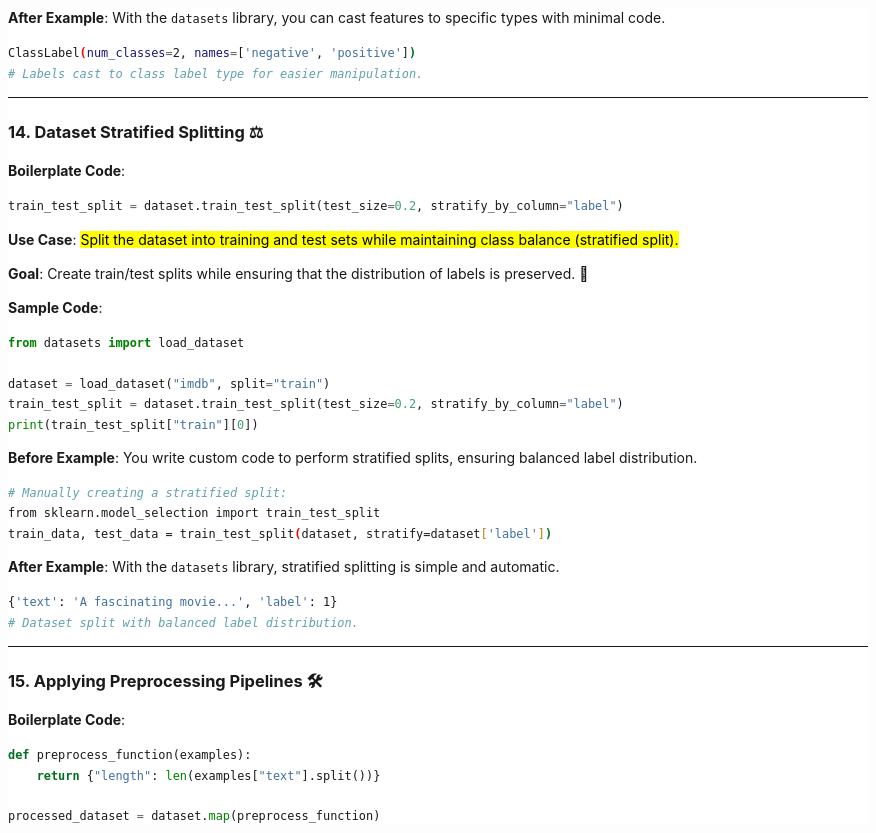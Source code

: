 **After Example**: With the `datasets` library, you can cast features to specific types with minimal code.

```bash
ClassLabel(num_classes=2, names=['negative', 'positive'])
# Labels cast to class label type for easier manipulation.
```

---

### 14\. **Dataset Stratified Splitting ⚖️**

**Boilerplate Code**:

```python
train_test_split = dataset.train_test_split(test_size=0.2, stratify_by_column="label")
```

**Use Case**: <mark>Split the dataset into training and test sets while maintaining class balance (stratified split).</mark>

**Goal**: Create train/test splits while ensuring that the distribution of labels is preserved. 🎯

**Sample Code**:

```python
from datasets import load_dataset

dataset = load_dataset("imdb", split="train")
train_test_split = dataset.train_test_split(test_size=0.2, stratify_by_column="label")
print(train_test_split["train"][0])
```

**Before Example**: You write custom code to perform stratified splits, ensuring balanced label distribution.

```bash
# Manually creating a stratified split:
from sklearn.model_selection import train_test_split
train_data, test_data = train_test_split(dataset, stratify=dataset['label'])
```

**After Example**: With the `datasets` library, stratified splitting is simple and automatic.

```bash
{'text': 'A fascinating movie...', 'label': 1}
# Dataset split with balanced label distribution.
```

---

### 15\. **Applying Preprocessing Pipelines 🛠️**

**Boilerplate Code**:

```python
def preprocess_function(examples):
    return {"length": len(examples["text"].split())}

processed_dataset = dataset.map(preprocess_function)
```

